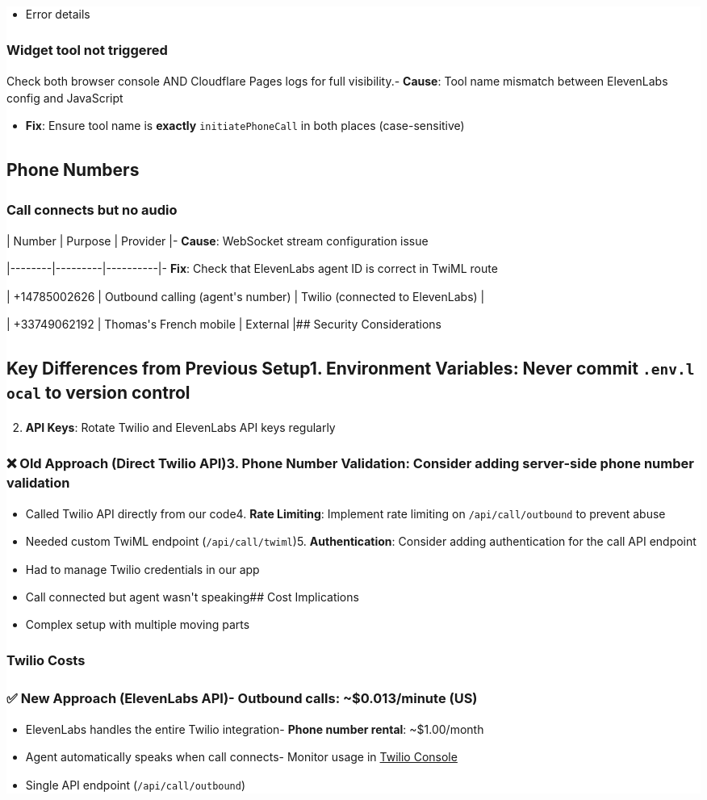 - Error details

### Widget tool not triggered

Check both browser console AND Cloudflare Pages logs for full visibility.- **Cause**: Tool name mismatch between ElevenLabs config and JavaScript

- **Fix**: Ensure tool name is **exactly** `initiatePhoneCall` in both places (case-sensitive)

## Phone Numbers

### Call connects but no audio

| Number | Purpose | Provider |- **Cause**: WebSocket stream configuration issue

|--------|---------|----------|- **Fix**: Check that ElevenLabs agent ID is correct in TwiML route

| +14785002626 | Outbound calling (agent's number) | Twilio (connected to ElevenLabs) |

| +33749062192 | Thomas's French mobile | External |## Security Considerations



## Key Differences from Previous Setup1. **Environment Variables**: Never commit `.env.local` to version control

2. **API Keys**: Rotate Twilio and ElevenLabs API keys regularly

### ❌ Old Approach (Direct Twilio API)3. **Phone Number Validation**: Consider adding server-side phone number validation

- Called Twilio API directly from our code4. **Rate Limiting**: Implement rate limiting on `/api/call/outbound` to prevent abuse

- Needed custom TwiML endpoint (`/api/call/twiml`)5. **Authentication**: Consider adding authentication for the call API endpoint

- Had to manage Twilio credentials in our app

- Call connected but agent wasn't speaking## Cost Implications

- Complex setup with multiple moving parts

### Twilio Costs

### ✅ New Approach (ElevenLabs API)- **Outbound calls**: ~$0.013/minute (US)

- ElevenLabs handles the entire Twilio integration- **Phone number rental**: ~$1.00/month

- Agent automatically speaks when call connects- Monitor usage in [Twilio Console](https://console.twilio.com/us1/billing/usage)

- Single API endpoint (`/api/call/outbound`)
